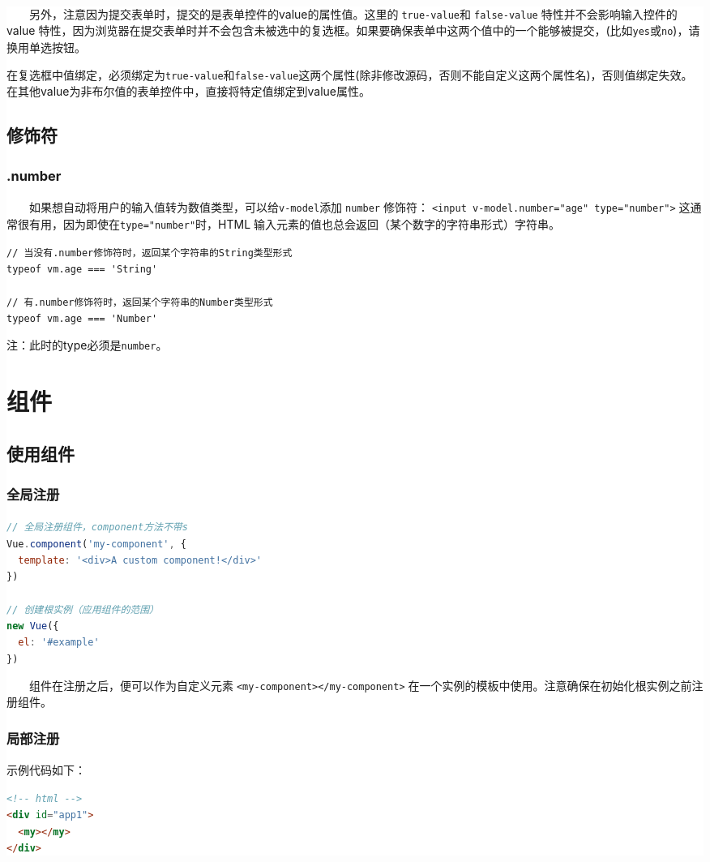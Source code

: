 　　另外，注意因为提交表单时，提交的是表单控件的value的属性值。这里的 `true-value`和 `false-value` 特性并不会影响输入控件的 value 特性，因为浏览器在提交表单时并不会包含未被选中的复选框。如果要确保表单中这两个值中的一个能够被提交，(比如`yes`或`no`)，请换用单选按钮。

在复选框中值绑定，必须绑定为`true-value`和`false-value`这两个属性(除非修改源码，否则不能自定义这两个属性名)，否则值绑定失效。在其他value为非布尔值的表单控件中，直接将特定值绑定到value属性。

## 修饰符

### .number

　　如果想自动将用户的输入值转为数值类型，可以给` v-model `添加 `number` 修饰符：
`<input v-model.number="age" type="number">`
这通常很有用，因为即使在` type="number" `时，HTML 输入元素的值也总会返回（某个数字的字符串形式）字符串。

```
// 当没有.number修饰符时，返回某个字符串的String类型形式
typeof vm.age === 'String'

// 有.number修饰符时，返回某个字符串的Number类型形式
typeof vm.age === 'Number'
```

注：此时的type必须是`number`。

# 组件

## 使用组件

### 全局注册

```js
// 全局注册组件，component方法不带s
Vue.component('my-component', {
  template: '<div>A custom component!</div>'
})

// 创建根实例（应用组件的范围）
new Vue({
  el: '#example'
})
```
　　组件在注册之后，便可以作为自定义元素 `<my-component></my-component>` 在一个实例的模板中使用。注意确保在初始化根实例之前注册组件。

### 局部注册

示例代码如下：

```html
<!-- html -->
<div id="app1">
  <my></my>
</div>
```
